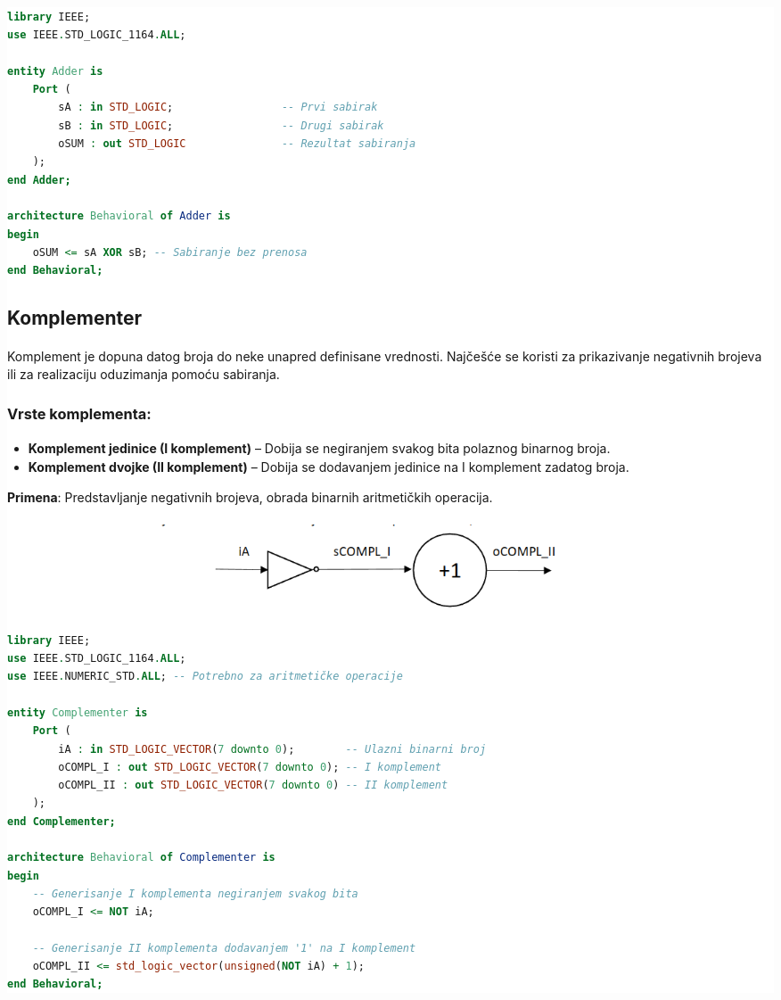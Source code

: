 ```vhdl
library IEEE;
use IEEE.STD_LOGIC_1164.ALL;

entity Adder is
    Port (
        sA : in STD_LOGIC;                 -- Prvi sabirak
        sB : in STD_LOGIC;                 -- Drugi sabirak
        oSUM : out STD_LOGIC               -- Rezultat sabiranja
    );
end Adder;

architecture Behavioral of Adder is
begin
    oSUM <= sA XOR sB; -- Sabiranje bez prenosa
end Behavioral;
```

## Komplementer

Komplement je dopuna datog broja do neke unapred definisane vrednosti. Najčešće se koristi za prikazivanje negativnih brojeva ili za realizaciju oduzimanja pomoću sabiranja. 

### Vrste komplementa:
- **Komplement jedinice (I komplement)** – Dobija se negiranjem svakog bita polaznog binarnog broja.
- **Komplement dvojke (II komplement)** – Dobija se dodavanjem jedinice na I komplement zadatog broja.

**Primena**: Predstavljanje negativnih brojeva, obrada binarnih aritmetičkih operacija.

<img src="./assets/image5-6.png" width="60%" style="display: block; margin: 20px auto;">

```vhdl
library IEEE;
use IEEE.STD_LOGIC_1164.ALL;
use IEEE.NUMERIC_STD.ALL; -- Potrebno za aritmetičke operacije

entity Complementer is
    Port (
        iA : in STD_LOGIC_VECTOR(7 downto 0);        -- Ulazni binarni broj
        oCOMPL_I : out STD_LOGIC_VECTOR(7 downto 0); -- I komplement
        oCOMPL_II : out STD_LOGIC_VECTOR(7 downto 0) -- II komplement
    );
end Complementer;

architecture Behavioral of Complementer is
begin
    -- Generisanje I komplementa negiranjem svakog bita
    oCOMPL_I <= NOT iA;

    -- Generisanje II komplementa dodavanjem '1' na I komplement
    oCOMPL_II <= std_logic_vector(unsigned(NOT iA) + 1);
end Behavioral;
```
